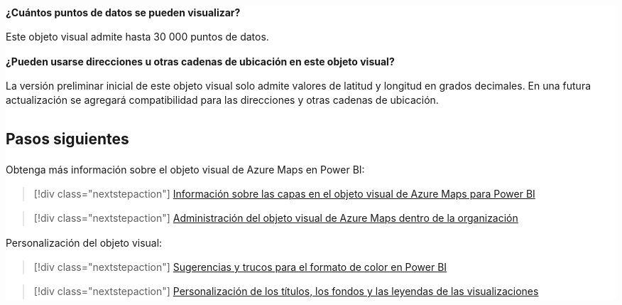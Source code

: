 **¿Cuántos puntos de datos se pueden visualizar?**

Este objeto visual admite hasta 30 000 puntos de datos.

**¿Pueden usarse direcciones u otras cadenas de ubicación en este objeto visual?**

La versión preliminar inicial de este objeto visual solo admite valores de latitud y longitud en grados decimales. En una futura actualización se agregará compatibilidad para las direcciones y otras cadenas de ubicación.

## <a name="next-steps"></a>Pasos siguientes

Obtenga más información sobre el objeto visual de Azure Maps en Power BI:

> [!div class="nextstepaction"]
> [Información sobre las capas en el objeto visual de Azure Maps para Power BI](power-bi-visual-understanding-layers.md)

> [!div class="nextstepaction"]
> [Administración del objeto visual de Azure Maps dentro de la organización](power-bi-visual-manage-access.md)

Personalización del objeto visual:

> [!div class="nextstepaction"]
> [Sugerencias y trucos para el formato de color en Power BI](https://docs.microsoft.com/power-bi/visuals/service-tips-and-tricks-for-color-formatting)

> [!div class="nextstepaction"]
> [Personalización de los títulos, los fondos y las leyendas de las visualizaciones](https://docs.microsoft.com/power-bi/visuals/power-bi-visualization-customize-title-background-and-legend)
